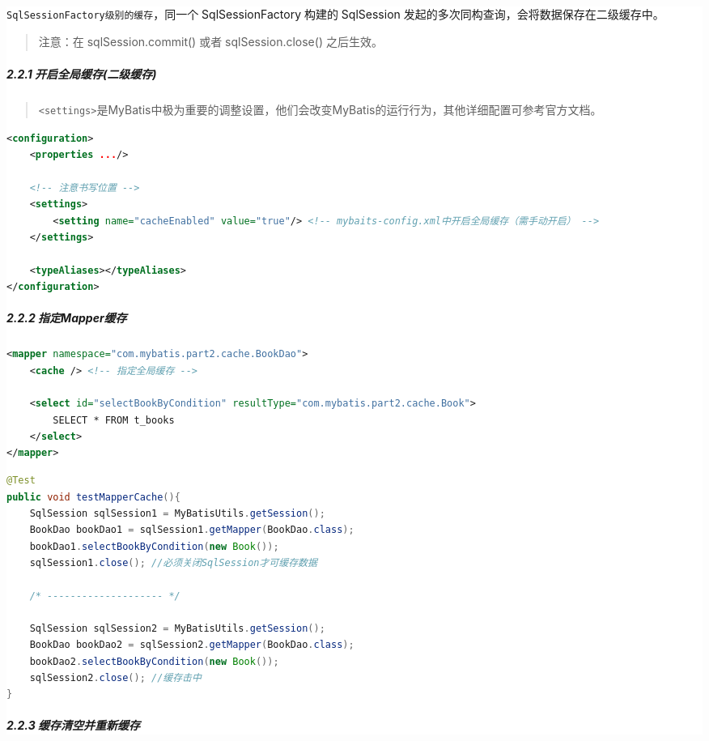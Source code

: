 `SqlSessionFactory级别的缓存`，同一个 SqlSessionFactory 构建的 SqlSession 发起的多次同构查询，会将数据保存在二级缓存中。

> 注意：在 sqlSession.commit() 或者 sqlSession.close() 之后生效。



##### 2.2.1 开启全局缓存(二级缓存)

> `<settings>`是MyBatis中极为重要的调整设置，他们会改变MyBatis的运行行为，其他详细配置可参考官方文档。

```xml
<configuration>
	<properties .../>
  	
  	<!-- 注意书写位置 -->
    <settings>
        <setting name="cacheEnabled" value="true"/> <!-- mybaits-config.xml中开启全局缓存（需手动开启） -->
    </settings>
  
  	<typeAliases></typeAliases>
</configuration>
```



##### 2.2.2 指定Mapper缓存

```xml
<mapper namespace="com.mybatis.part2.cache.BookDao">
    <cache /> <!-- 指定全局缓存 -->

    <select id="selectBookByCondition" resultType="com.mybatis.part2.cache.Book">
        SELECT * FROM t_books
    </select>
</mapper>
```

```java
@Test
public void testMapperCache(){
  	SqlSession sqlSession1 = MyBatisUtils.getSession();
  	BookDao bookDao1 = sqlSession1.getMapper(BookDao.class);
  	bookDao1.selectBookByCondition(new Book());
  	sqlSession1.close(); //必须关闭SqlSession才可缓存数据
    
  	/* -------------------- */

  	SqlSession sqlSession2 = MyBatisUtils.getSession();
  	BookDao bookDao2 = sqlSession2.getMapper(BookDao.class);
  	bookDao2.selectBookByCondition(new Book());
  	sqlSession2.close(); //缓存击中
}
```



##### 2.2.3 缓存清空并重新缓存
